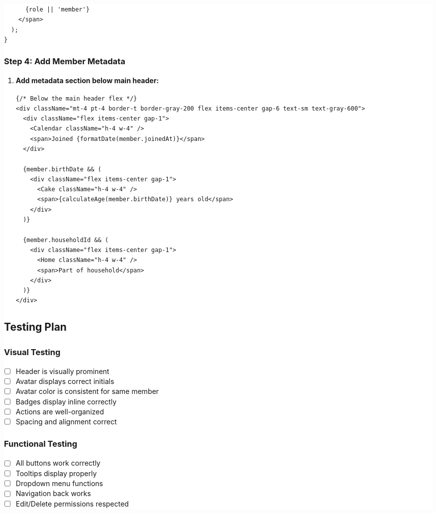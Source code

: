    ```tsx
         {role || 'member'}
       </span>
     );
   }
   ```

### Step 4: Add Member Metadata

1. **Add metadata section below main header:**
   ```tsx
   {/* Below the main header flex */}
   <div className="mt-4 pt-4 border-t border-gray-200 flex items-center gap-6 text-sm text-gray-600">
     <div className="flex items-center gap-1">
       <Calendar className="h-4 w-4" />
       <span>Joined {formatDate(member.joinedAt)}</span>
     </div>
     
     {member.birthDate && (
       <div className="flex items-center gap-1">
         <Cake className="h-4 w-4" />
         <span>{calculateAge(member.birthDate)} years old</span>
       </div>
     )}
     
     {member.householdId && (
       <div className="flex items-center gap-1">
         <Home className="h-4 w-4" />
         <span>Part of household</span>
       </div>
     )}
   </div>
   ```

## Testing Plan

### Visual Testing
- [ ] Header is visually prominent
- [ ] Avatar displays correct initials
- [ ] Avatar color is consistent for same member
- [ ] Badges display inline correctly
- [ ] Actions are well-organized
- [ ] Spacing and alignment correct

### Functional Testing
- [ ] All buttons work correctly
- [ ] Tooltips display properly
- [ ] Dropdown menu functions
- [ ] Navigation back works
- [ ] Edit/Delete permissions respected
